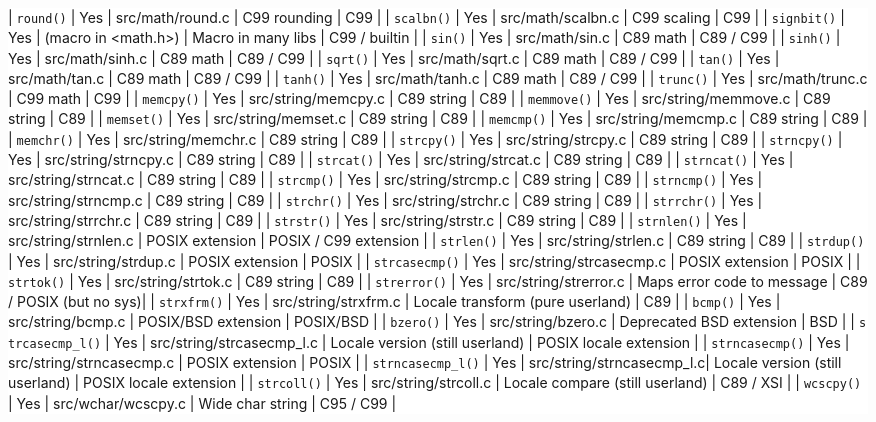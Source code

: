 | `round()`           | Yes       | src/math/round.c          | C99 rounding                         | C99                     |
| `scalbn()`          | Yes       | src/math/scalbn.c         | C99 scaling                          | C99                     |
| `signbit()`         | Yes       | (macro in <math.h>)       | Macro in many libs                   | C99 / builtin           |
| `sin()`             | Yes       | src/math/sin.c            | C89 math                             | C89 / C99               |
| `sinh()`            | Yes       | src/math/sinh.c           | C89 math                             | C89 / C99               |
| `sqrt()`            | Yes       | src/math/sqrt.c           | C89 math                             | C89 / C99               |
| `tan()`             | Yes       | src/math/tan.c            | C89 math                             | C89 / C99               |
| `tanh()`            | Yes       | src/math/tanh.c           | C89 math                             | C89 / C99               |
| `trunc()`           | Yes       | src/math/trunc.c          | C99 math                             | C99                     |
| `memcpy()`          | Yes       | src/string/memcpy.c       | C89 string                           | C89                     |
| `memmove()`         | Yes       | src/string/memmove.c      | C89 string                           | C89                     |
| `memset()`          | Yes       | src/string/memset.c       | C89 string                           | C89                     |
| `memcmp()`          | Yes       | src/string/memcmp.c       | C89 string                           | C89                     |
| `memchr()`          | Yes       | src/string/memchr.c       | C89 string                           | C89                     |
| `strcpy()`          | Yes       | src/string/strcpy.c       | C89 string                           | C89                     |
| `strncpy()`         | Yes       | src/string/strncpy.c      | C89 string                           | C89                     |
| `strcat()`          | Yes       | src/string/strcat.c       | C89 string                           | C89                     |
| `strncat()`         | Yes       | src/string/strncat.c      | C89 string                           | C89                     |
| `strcmp()`          | Yes       | src/string/strcmp.c       | C89 string                           | C89                     |
| `strncmp()`         | Yes       | src/string/strncmp.c      | C89 string                           | C89                     |
| `strchr()`          | Yes       | src/string/strchr.c       | C89 string                           | C89                     |
| `strrchr()`         | Yes       | src/string/strrchr.c      | C89 string                           | C89                     |
| `strstr()`          | Yes       | src/string/strstr.c       | C89 string                           | C89                     |
| `strnlen()`         | Yes       | src/string/strnlen.c      | POSIX extension                      | POSIX / C99 extension   |
| `strlen()`          | Yes       | src/string/strlen.c       | C89 string                           | C89                     |
| `strdup()`          | Yes       | src/string/strdup.c       | POSIX extension                      | POSIX                   |
| `strcasecmp()`      | Yes       | src/string/strcasecmp.c   | POSIX extension                      | POSIX                   |
| `strtok()`          | Yes       | src/string/strtok.c       | C89 string                           | C89                     |
| `strerror()`        | Yes       | src/string/strerror.c     | Maps error code to message           | C89 / POSIX (but no sys)|
| `strxfrm()`         | Yes       | src/string/strxfrm.c      | Locale transform (pure userland)     | C89                     |
| `bcmp()`            | Yes       | src/string/bcmp.c         | POSIX/BSD extension                  | POSIX/BSD               |
| `bzero()`           | Yes       | src/string/bzero.c        | Deprecated BSD extension             | BSD                     |
| `strcasecmp_l()`    | Yes       | src/string/strcasecmp_l.c | Locale version (still userland)      | POSIX locale extension  |
| `strncasecmp()`     | Yes       | src/string/strncasecmp.c  | POSIX extension                      | POSIX                   |
| `strncasecmp_l()`   | Yes       | src/string/strncasecmp_l.c| Locale version (still userland)      | POSIX locale extension  |
| `strcoll()`         | Yes       | src/string/strcoll.c      | Locale compare (still userland)      | C89 / XSI              |
| `wcscpy()`          | Yes       | src/wchar/wcscpy.c        | Wide char string                     | C95 / C99               |